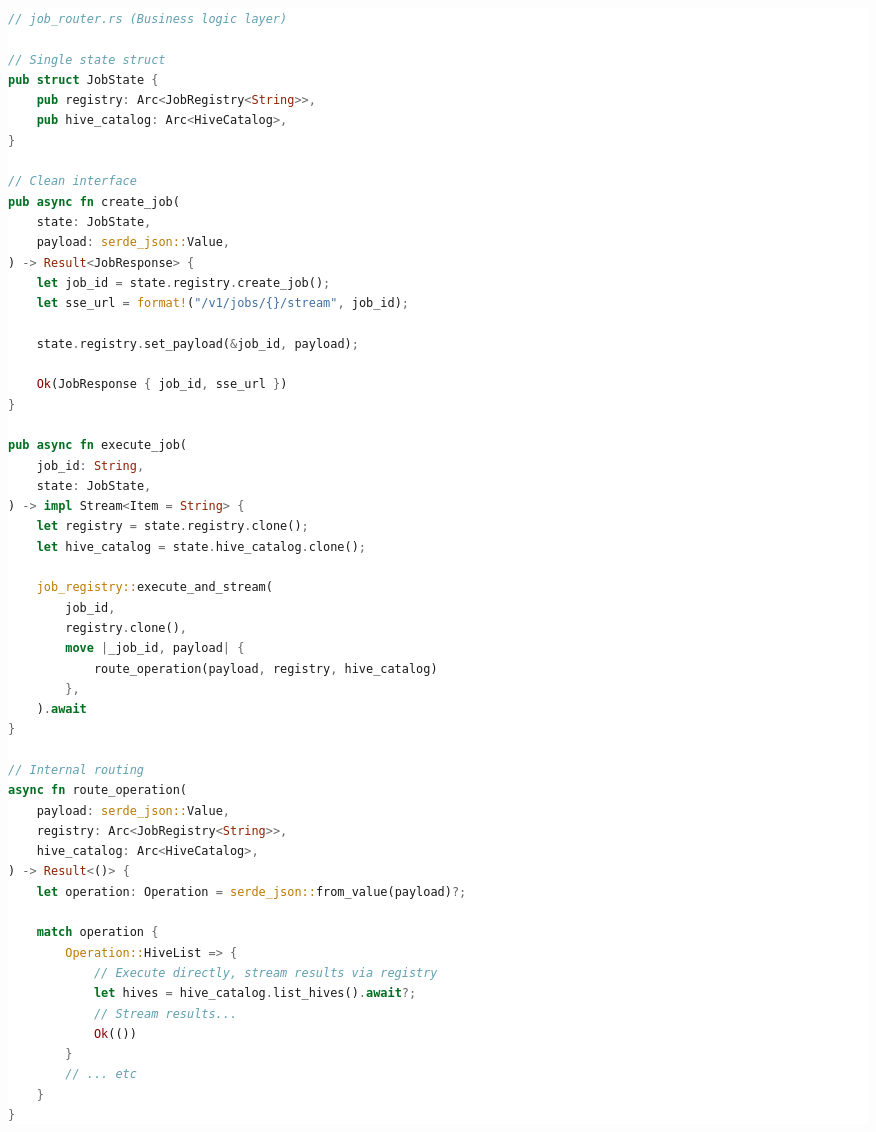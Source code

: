 ```rust
// job_router.rs (Business logic layer)

// Single state struct
pub struct JobState {
    pub registry: Arc<JobRegistry<String>>,
    pub hive_catalog: Arc<HiveCatalog>,
}

// Clean interface
pub async fn create_job(
    state: JobState,
    payload: serde_json::Value,
) -> Result<JobResponse> {
    let job_id = state.registry.create_job();
    let sse_url = format!("/v1/jobs/{}/stream", job_id);
    
    state.registry.set_payload(&job_id, payload);
    
    Ok(JobResponse { job_id, sse_url })
}

pub async fn execute_job(
    job_id: String,
    state: JobState,
) -> impl Stream<Item = String> {
    let registry = state.registry.clone();
    let hive_catalog = state.hive_catalog.clone();
    
    job_registry::execute_and_stream(
        job_id,
        registry.clone(),
        move |_job_id, payload| {
            route_operation(payload, registry, hive_catalog)
        },
    ).await
}

// Internal routing
async fn route_operation(
    payload: serde_json::Value,
    registry: Arc<JobRegistry<String>>,
    hive_catalog: Arc<HiveCatalog>,
) -> Result<()> {
    let operation: Operation = serde_json::from_value(payload)?;
    
    match operation {
        Operation::HiveList => {
            // Execute directly, stream results via registry
            let hives = hive_catalog.list_hives().await?;
            // Stream results...
            Ok(())
        }
        // ... etc
    }
}
```
